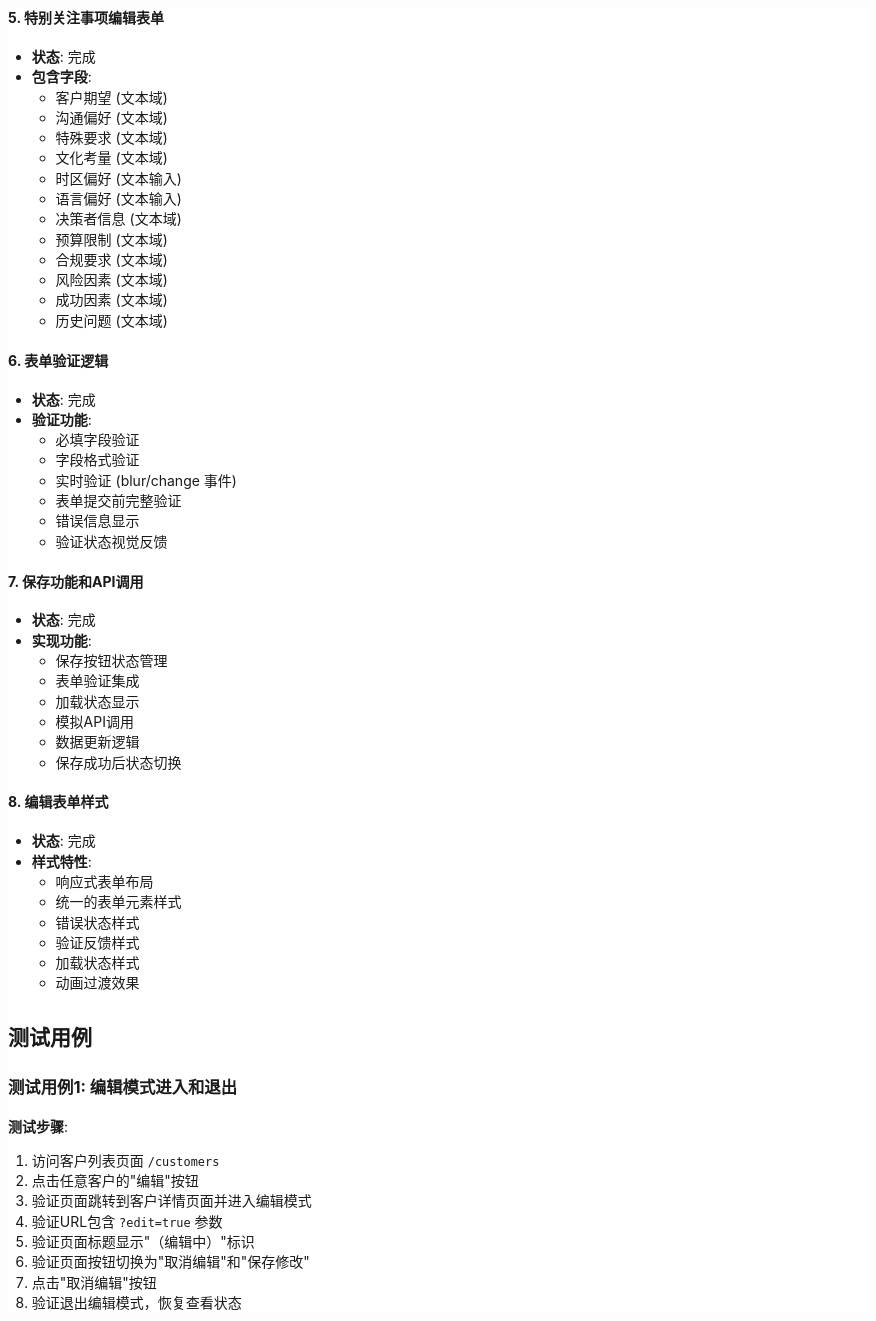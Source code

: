 #### 5. 特别关注事项编辑表单
- **状态**: 完成
- **包含字段**:
  - 客户期望 (文本域)
  - 沟通偏好 (文本域)
  - 特殊要求 (文本域)
  - 文化考量 (文本域)
  - 时区偏好 (文本输入)
  - 语言偏好 (文本输入)
  - 决策者信息 (文本域)
  - 预算限制 (文本域)
  - 合规要求 (文本域)
  - 风险因素 (文本域)
  - 成功因素 (文本域)
  - 历史问题 (文本域)

#### 6. 表单验证逻辑
- **状态**: 完成
- **验证功能**:
  - 必填字段验证
  - 字段格式验证
  - 实时验证 (blur/change 事件)
  - 表单提交前完整验证
  - 错误信息显示
  - 验证状态视觉反馈

#### 7. 保存功能和API调用
- **状态**: 完成
- **实现功能**:
  - 保存按钮状态管理
  - 表单验证集成
  - 加载状态显示
  - 模拟API调用
  - 数据更新逻辑
  - 保存成功后状态切换

#### 8. 编辑表单样式
- **状态**: 完成
- **样式特性**:
  - 响应式表单布局
  - 统一的表单元素样式
  - 错误状态样式
  - 验证反馈样式
  - 加载状态样式
  - 动画过渡效果

## 测试用例

### 测试用例1: 编辑模式进入和退出
**测试步骤**:
1. 访问客户列表页面 `/customers`
2. 点击任意客户的"编辑"按钮
3. 验证页面跳转到客户详情页面并进入编辑模式
4. 验证URL包含 `?edit=true` 参数
5. 验证页面标题显示"（编辑中）"标识
6. 验证页面按钮切换为"取消编辑"和"保存修改"
7. 点击"取消编辑"按钮
8. 验证退出编辑模式，恢复查看状态
